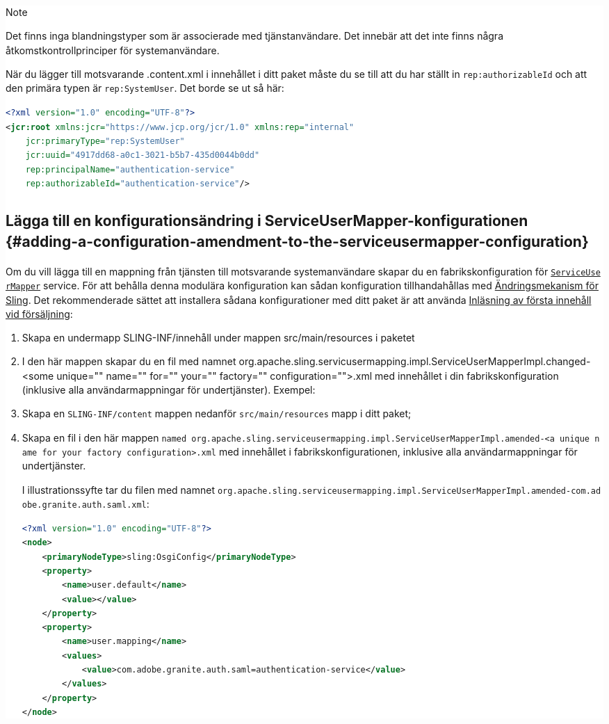 
   >[!NOTE]
   >
   >Det finns inga blandningstyper som är associerade med tjänstanvändare. Det innebär att det inte finns några åtkomstkontrollprinciper för systemanvändare.

När du lägger till motsvarande .content.xml i innehållet i ditt paket måste du se till att du har ställt in `rep:authorizableId` och att den primära typen är `rep:SystemUser`. Det borde se ut så här:

```xml
<?xml version="1.0" encoding="UTF-8"?>
<jcr:root xmlns:jcr="https://www.jcp.org/jcr/1.0" xmlns:rep="internal"
    jcr:primaryType="rep:SystemUser"
    jcr:uuid="4917dd68-a0c1-3021-b5b7-435d0044b0dd"
    rep:principalName="authentication-service"
    rep:authorizableId="authentication-service"/>
```

## Lägga till en konfigurationsändring i ServiceUserMapper-konfigurationen {#adding-a-configuration-amendment-to-the-serviceusermapper-configuration}

Om du vill lägga till en mappning från tjänsten till motsvarande systemanvändare skapar du en fabrikskonfiguration för [`ServiceUserMapper`](https://sling.apache.org/apidocs/sling7/org/apache/sling/serviceusermapping/ServiceUserMapper.html) service. För att behålla denna modulära konfiguration kan sådan konfiguration tillhandahållas med [Ändringsmekanism för Sling](https://issues.apache.org/jira/browse/SLING-3578). Det rekommenderade sättet att installera sådana konfigurationer med ditt paket är att använda [Inläsning av första innehåll vid försäljning](https://sling.apache.org/documentation/bundles/content-loading-jcr-contentloader.html):

1. Skapa en undermapp SLING-INF/innehåll under mappen src/main/resources i paketet
1. I den här mappen skapar du en fil med namnet org.apache.sling.servicusermapping.impl.ServiceUserMapperImpl.changed-&lt;some unique=&quot;&quot; name=&quot;&quot; for=&quot;&quot; your=&quot;&quot; factory=&quot;&quot; configuration=&quot;&quot;>.xml med innehållet i din fabrikskonfiguration (inklusive alla användarmappningar för undertjänster). Exempel:

1. Skapa en `SLING-INF/content` mappen nedanför `src/main/resources` mapp i ditt paket;
1. Skapa en fil i den här mappen `named org.apache.sling.serviceusermapping.impl.ServiceUserMapperImpl.amended-<a unique name for your factory configuration>.xml` med innehållet i fabrikskonfigurationen, inklusive alla användarmappningar för undertjänster.

   I illustrationssyfte tar du filen med namnet `org.apache.sling.serviceusermapping.impl.ServiceUserMapperImpl.amended-com.adobe.granite.auth.saml.xml`:

   ```xml
   <?xml version="1.0" encoding="UTF-8"?>
   <node>
       <primaryNodeType>sling:OsgiConfig</primaryNodeType>
       <property>
           <name>user.default</name>
           <value></value>
       </property>
       <property>
           <name>user.mapping</name>
           <values>
               <value>com.adobe.granite.auth.saml=authentication-service</value>
           </values>
       </property>
   </node>
   ```
